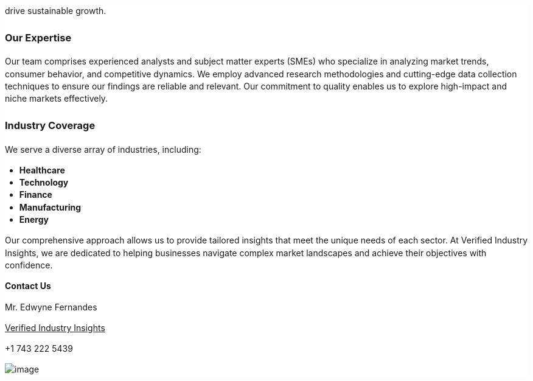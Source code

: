 drive sustainable growth.</p><h3>Our Expertise</h3><p>Our team comprises experienced analysts and subject matter experts (SMEs) who specialize in analyzing market trends, consumer behavior, and competitive dynamics. We employ advanced research methodologies and cutting-edge data collection techniques to ensure our findings are reliable and relevant. Our commitment to quality enables us to explore high-impact and niche markets effectively.</p><h3>Industry Coverage</h3><p>We serve a diverse array of industries, including:</p><ul><li><strong>Healthcare</strong></li><li><strong>Technology</strong></li><li><strong>Finance</strong></li><li><strong>Manufacturing</strong></li><li><strong>Energy</strong></li></ul><p>Our comprehensive approach allows us to provide tailored insights that meet the unique needs of each sector. At Verified Industry Insights, we are dedicated to helping businesses navigate complex market landscapes and achieve their objectives with confidence.</p><p><strong>Contact Us</strong></p><p>Mr. Edwyne Fernandes</p><p><a href="https://www.verifiedindustryinsights.com/">Verified Industry Insights</a></p><p>+1 743 222 5439</p>
![image](https://github.com/user-attachments/assets/28816bf2-41bd-42c7-9748-11e71e73f085)
